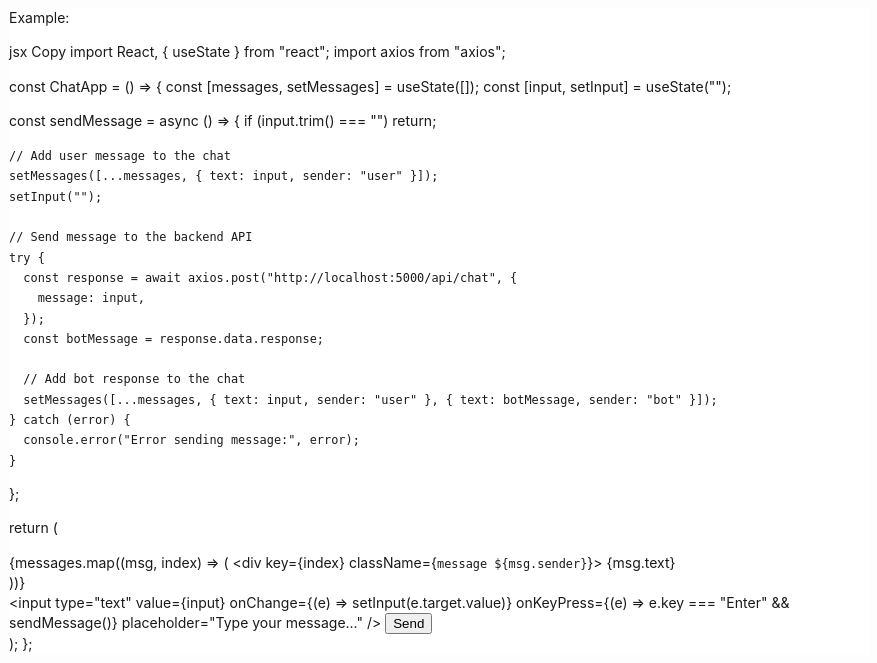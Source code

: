 Example:

jsx
Copy
import React, { useState } from "react";
import axios from "axios";

const ChatApp = () => {
  const [messages, setMessages] = useState([]);
  const [input, setInput] = useState("");

  const sendMessage = async () => {
    if (input.trim() === "") return;

    // Add user message to the chat
    setMessages([...messages, { text: input, sender: "user" }]);
    setInput("");

    // Send message to the backend API
    try {
      const response = await axios.post("http://localhost:5000/api/chat", {
        message: input,
      });
      const botMessage = response.data.response;

      // Add bot response to the chat
      setMessages([...messages, { text: input, sender: "user" }, { text: botMessage, sender: "bot" }]);
    } catch (error) {
      console.error("Error sending message:", error);
    }
  };

  return (
    <div className="chat-container">
      <div className="messages">
        {messages.map((msg, index) => (
          <div key={index} className={`message ${msg.sender}`}>
            {msg.text}
          </div>
        ))}
      </div>
      <div className="input-area">
        <input
          type="text"
          value={input}
          onChange={(e) => setInput(e.target.value)}
          onKeyPress={(e) => e.key === "Enter" && sendMessage()}
          placeholder="Type your message..."
        />
        <button onClick={sendMessage}>Send</button>
      </div>
    </div>
  );
};
